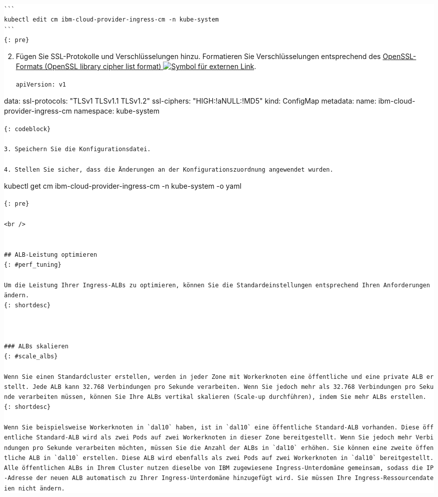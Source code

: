     ```
    kubectl edit cm ibm-cloud-provider-ingress-cm -n kube-system
    ```
    {: pre}

2. Fügen Sie SSL-Protokolle und Verschlüsselungen hinzu. Formatieren Sie Verschlüsselungen entsprechend des [OpenSSL-Formats (OpenSSL library cipher list format) ![Symbol für externen Link](../icons/launch-glyph.svg "Symbol für externen Link")](https://www.openssl.org/docs/man1.0.2/apps/ciphers.html).

   ```
   apiVersion: v1
 data:
   ssl-protocols: "TLSv1 TLSv1.1 TLSv1.2"
   ssl-ciphers: "HIGH:!aNULL:!MD5"
 kind: ConfigMap
 metadata:
   name: ibm-cloud-provider-ingress-cm
   namespace: kube-system
   ```
   {: codeblock}

3. Speichern Sie die Konfigurationsdatei.

4. Stellen Sie sicher, dass die Änderungen an der Konfigurationszuordnung angewendet wurden.

   ```
   kubectl get cm ibm-cloud-provider-ingress-cm -n kube-system -o yaml
   ```
   {: pre}

<br />


## ALB-Leistung optimieren
{: #perf_tuning}

Um die Leistung Ihrer Ingress-ALBs zu optimieren, können Sie die Standardeinstellungen entsprechend Ihren Anforderungen ändern.
{: shortdesc}



### ALBs skalieren
{: #scale_albs}

Wenn Sie einen Standardcluster erstellen, werden in jeder Zone mit Workerknoten eine öffentliche und eine private ALB erstellt. Jede ALB kann 32.768 Verbindungen pro Sekunde verarbeiten. Wenn Sie jedoch mehr als 32.768 Verbindungen pro Sekunde verarbeiten müssen, können Sie Ihre ALBs vertikal skalieren (Scale-up durchführen), indem Sie mehr ALBs erstellen.
{: shortdesc}

Wenn Sie beispielsweise Workerknoten in `dal10` haben, ist in `dal10` eine öffentliche Standard-ALB vorhanden. Diese öffentliche Standard-ALB wird als zwei Pods auf zwei Workerknoten in dieser Zone bereitgestellt. Wenn Sie jedoch mehr Verbindungen pro Sekunde verarbeiten möchten, müssen Sie die Anzahl der ALBs in `dal10` erhöhen. Sie können eine zweite öffentliche ALB in `dal10` erstellen. Diese ALB wird ebenfalls als zwei Pods auf zwei Workerknoten in `dal10` bereitgestellt. Alle öffentlichen ALBs in Ihrem Cluster nutzen dieselbe von IBM zugewiesene Ingress-Unterdomäne gemeinsam, sodass die IP-Adresse der neuen ALB automatisch zu Ihrer Ingress-Unterdomäne hinzugefügt wird. Sie müssen Ihre Ingress-Ressourcendateien nicht ändern.
